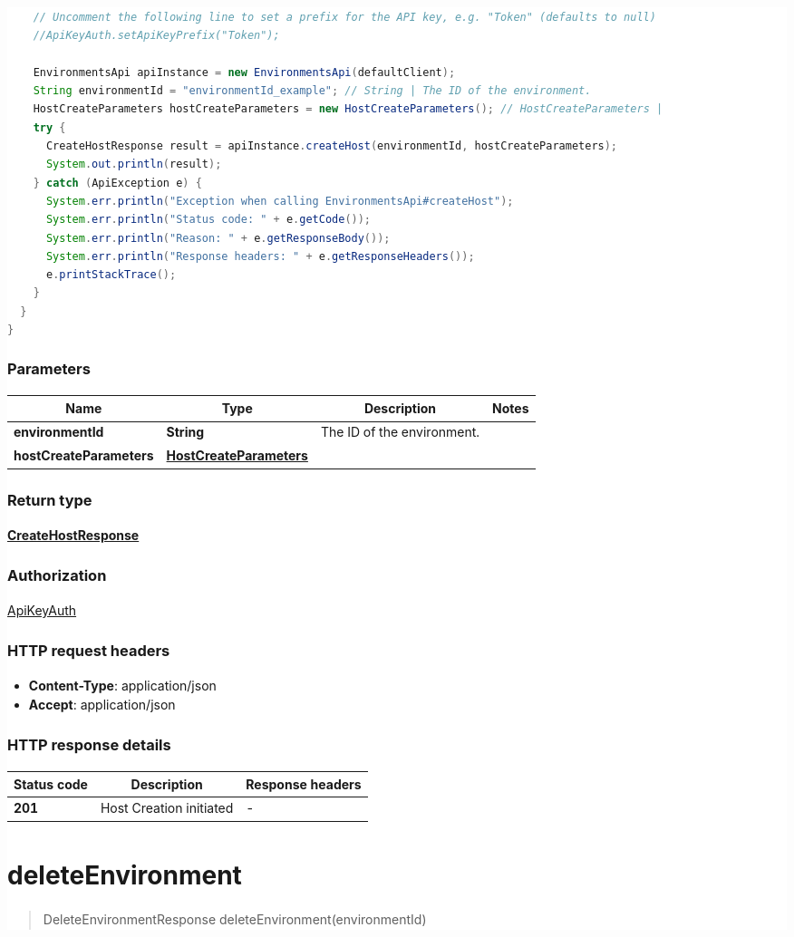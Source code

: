 ```java
    // Uncomment the following line to set a prefix for the API key, e.g. "Token" (defaults to null)
    //ApiKeyAuth.setApiKeyPrefix("Token");

    EnvironmentsApi apiInstance = new EnvironmentsApi(defaultClient);
    String environmentId = "environmentId_example"; // String | The ID of the environment.
    HostCreateParameters hostCreateParameters = new HostCreateParameters(); // HostCreateParameters | 
    try {
      CreateHostResponse result = apiInstance.createHost(environmentId, hostCreateParameters);
      System.out.println(result);
    } catch (ApiException e) {
      System.err.println("Exception when calling EnvironmentsApi#createHost");
      System.err.println("Status code: " + e.getCode());
      System.err.println("Reason: " + e.getResponseBody());
      System.err.println("Response headers: " + e.getResponseHeaders());
      e.printStackTrace();
    }
  }
}
```

### Parameters

| Name | Type | Description  | Notes |
|------------- | ------------- | ------------- | -------------|
| **environmentId** | **String**| The ID of the environment. | |
| **hostCreateParameters** | [**HostCreateParameters**](HostCreateParameters.md)|  | |

### Return type

[**CreateHostResponse**](CreateHostResponse.md)

### Authorization

[ApiKeyAuth](../README.md#ApiKeyAuth)

### HTTP request headers

 - **Content-Type**: application/json
 - **Accept**: application/json

### HTTP response details
| Status code | Description | Response headers |
|-------------|-------------|------------------|
| **201** | Host Creation initiated |  -  |

<a id="deleteEnvironment"></a>
# **deleteEnvironment**
> DeleteEnvironmentResponse deleteEnvironment(environmentId)

